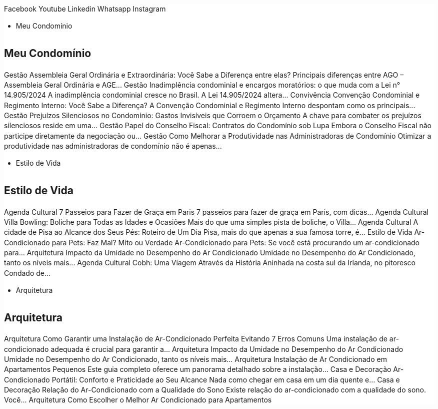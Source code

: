 
Facebook Youtube Linkedin Whatsapp Instagram
  * Meu Condomínio
## Meu Condomínio
Gestão
Assembleia Geral Ordinária e Extraordinária: Você Sabe a Diferença entre elas?
Principais diferenças entre AGO – Assembleia Geral Ordinária e AGE...
Gestão
Inadimplência condominial e encargos moratórios: o que muda com a Lei n° 14.905/2024
A inadimplência condominial cresce no Brasil. A Lei 14.905/2024 altera...
Convivência
Convenção Condominial e Regimento Interno: Você Sabe a Diferença?
A Convenção Condominial e Regimento Interno despontam como os principais...
Gestão
Prejuízos Silenciosos no Condomínio: Gastos Invisíveis que Corroem o Orçamento
A chave para combater os prejuízos silenciosos reside em uma...
Gestão
Papel do Conselho Fiscal: Contratos do Condomínio sob Lupa
Embora o Conselho Fiscal não participe diretamente da negociação ou...
Gestão
Como Melhorar a Produtividade nas Administradoras de Condomínio
Otimizar a produtividade nas administradoras de condomínio não é apenas...
  * Estilo de Vida
## Estilo de Vida
Agenda Cultural
7 Passeios para Fazer de Graça em Paris
7 passeios para fazer de graça em Paris, com dicas...
Agenda Cultural
Villa Bowling: Boliche para Todas as Idades e Ocasiões
Mais do que uma simples pista de boliche, o Villa...
Agenda Cultural
A cidade de Pisa ao Alcance dos Seus Pés: Roteiro de Um Dia
Pisa, mais do que apenas a sua famosa torre, é...
Estilo de Vida
Ar-Condicionado para Pets: Faz Mal? Mito ou Verdade
Ar-Condicionado para Pets: Se você está procurando um ar-condicionado para...
Arquitetura
Impacto da Umidade no Desempenho do Ar Condicionado
Umidade no Desempenho do Ar Condicionado, tanto os níveis mais...
Agenda Cultural
Cobh: Uma Viagem Através da História
Aninhada na costa sul da Irlanda, no pitoresco Condado de...
  * Arquitetura
## Arquitetura
Arquitetura
Como Garantir uma Instalação de Ar-Condicionado Perfeita Evitando 7 Erros Comuns
Uma instalação de ar-condicionado adequada é crucial para garantir a...
Arquitetura
Impacto da Umidade no Desempenho do Ar Condicionado
Umidade no Desempenho do Ar Condicionado, tanto os níveis mais...
Arquitetura
Instalação de Ar Condicionado em Apartamentos Pequenos
Este guia completo oferece um panorama detalhado sobre a instalação...
Casa e Decoração
Ar-Condicionado Portátil: Conforto e Praticidade ao Seu Alcance
Nada como chegar em casa em um dia quente e...
Casa e Decoração
Relação do Ar-Condicionado com a Qualidade do Sono
Existe relação do ar-condicionado com a qualidade do sono. Você...
Arquitetura
Como Escolher o Melhor Ar Condicionado para Apartamentos